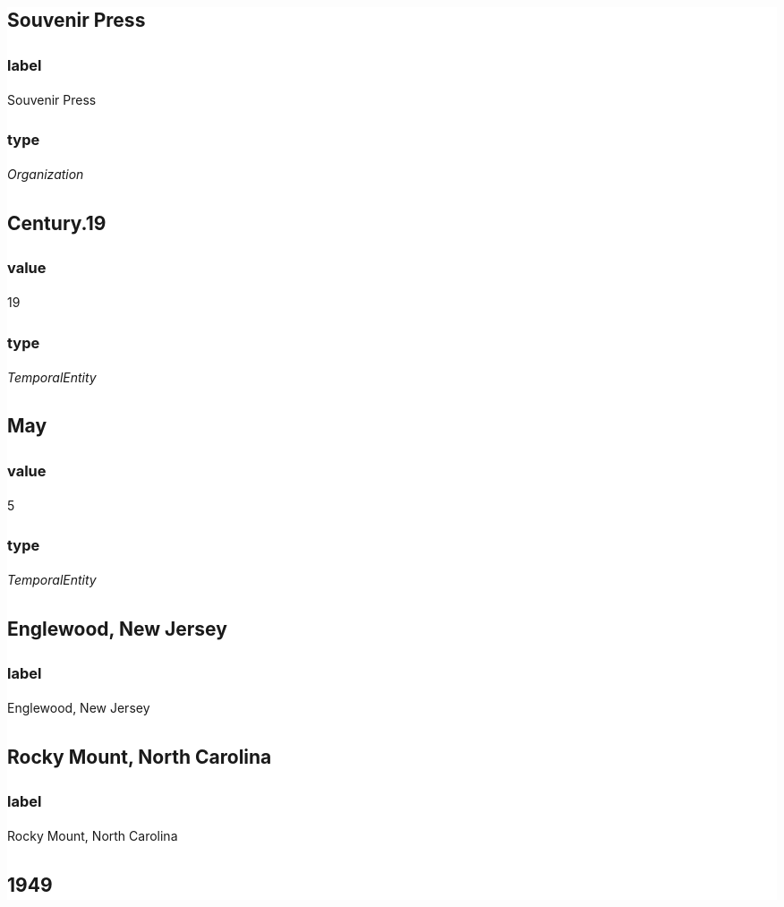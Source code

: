 ## Souvenir Press

### label


Souvenir Press

### type


*Organization*

## Century.19

### value


19

### type


*TemporalEntity*

## May

### value


5

### type


*TemporalEntity*

## Englewood, New Jersey

### label


Englewood, New Jersey

## Rocky Mount, North Carolina

### label


Rocky Mount, North Carolina

## 1949
